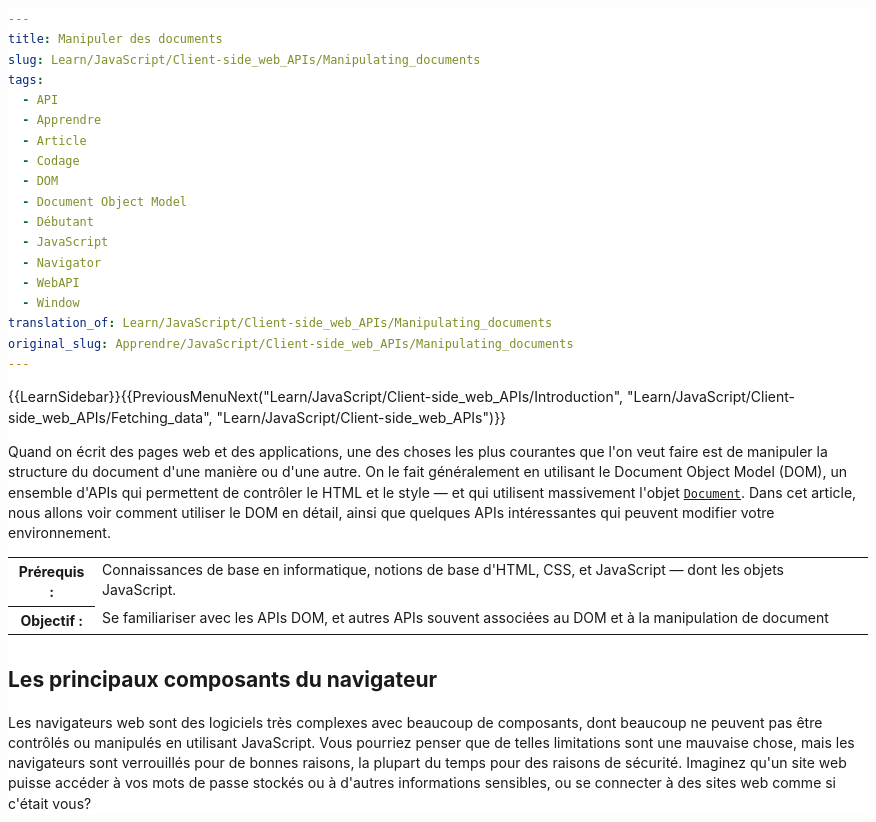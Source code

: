 ```yaml
---
title: Manipuler des documents
slug: Learn/JavaScript/Client-side_web_APIs/Manipulating_documents
tags:
  - API
  - Apprendre
  - Article
  - Codage
  - DOM
  - Document Object Model
  - Débutant
  - JavaScript
  - Navigator
  - WebAPI
  - Window
translation_of: Learn/JavaScript/Client-side_web_APIs/Manipulating_documents
original_slug: Apprendre/JavaScript/Client-side_web_APIs/Manipulating_documents
---
```

{{LearnSidebar}}{{PreviousMenuNext("Learn/JavaScript/Client-side_web_APIs/Introduction", "Learn/JavaScript/Client-side_web_APIs/Fetching_data", "Learn/JavaScript/Client-side_web_APIs")}}

Quand on écrit des pages web et des applications, une des choses les plus courantes que l'on veut faire est de manipuler la structure du document d'une manière ou d'une autre. On le fait généralement en utilisant le Document Object Model (DOM), un ensemble d'APIs qui permettent de contrôler le HTML et le style — et qui utilisent massivement l'objet [`Document`](/fr/docs/Web/API/Document). Dans cet article, nous allons voir comment utiliser le DOM en détail, ainsi que quelques APIs intéressantes qui peuvent modifier votre environnement.

<table class="standard-table">
  <tbody>
    <tr>
      <th scope="row">Prérequis :</th>
      <td>
        Connaissances de base en informatique, notions de base d'HTML, CSS, et
        JavaScript — dont les objets JavaScript.
      </td>
    </tr>
    <tr>
      <th scope="row">Objectif :</th>
      <td>
        Se familiariser avec les APIs DOM, et autres APIs souvent associées au
        DOM et à la manipulation de document
      </td>
    </tr>
  </tbody>
</table>

## Les principaux composants du navigateur

Les navigateurs web sont des logiciels très complexes avec beaucoup de composants, dont beaucoup ne peuvent pas être contrôlés ou manipulés en utilisant JavaScript. Vous pourriez penser que de telles limitations sont une mauvaise chose, mais les navigateurs sont verrouillés pour de bonnes raisons, la plupart du temps pour des raisons de sécurité. Imaginez qu'un site web puisse accéder à vos mots de passe stockés ou à d'autres informations sensibles, ou se connecter à des sites web comme si c'était vous?
